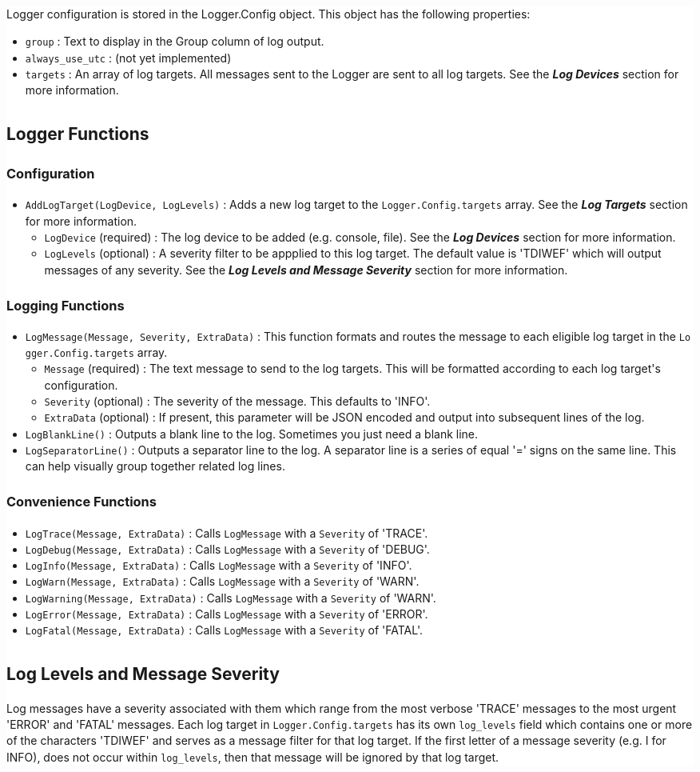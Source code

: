 Logger configuration is stored in the Logger.Config object.
This object has the following properties:

- `group` : Text to display in the Group column of log output.
- `always_use_utc` : (not yet implemented)
- `targets` : An array of log targets. All messages sent to the Logger are
	sent to all log targets. See the ***Log Devices*** section for more information.


Logger Functions
------------------------------------------

### Configuration
- `AddLogTarget(LogDevice, LogLevels)` : Adds a new log target to the `Logger.Config.targets` array.
	See the ***Log Targets*** section for more information.
	- `LogDevice` (required) : The log device to be added (e.g. console, file).
		See the ***Log Devices*** section for more information.
	- `LogLevels` (optional) : A severity filter to be appplied to this log target.
		The default value is 'TDIWEF' which will output messages of any severity.
		See the ***Log Levels and Message Severity*** section for more information.

### Logging Functions
- `LogMessage(Message, Severity, ExtraData)` : This function formats and routes
	the message to each eligible log target in the `Logger.Config.targets` array.
	- `Message` (required) : The text message to send to the log targets.
		This will be formatted according to each log target's configuration.
	- `Severity` (optional) : The severity of the message.
		This defaults to 'INFO'.
	- `ExtraData` (optional) : If present, this parameter will be JSON encoded and
		output into subsequent lines of the log.
- `LogBlankLine()` : Outputs a blank line to the log. Sometimes you just need a blank line.
- `LogSeparatorLine()` : Outputs a separator line to the log. A separator line is
	a series of equal '=' signs on the same line. This can help visually group
	together related log lines.

### Convenience Functions
- `LogTrace(Message, ExtraData)` : Calls `LogMessage` with a `Severity` of 'TRACE'.
- `LogDebug(Message, ExtraData)` : Calls `LogMessage` with a `Severity` of 'DEBUG'.
- `LogInfo(Message, ExtraData)` : Calls `LogMessage` with a `Severity` of 'INFO'.
- `LogWarn(Message, ExtraData)` : Calls `LogMessage` with a `Severity` of 'WARN'.
- `LogWarning(Message, ExtraData)` : Calls `LogMessage` with a `Severity` of 'WARN'.
- `LogError(Message, ExtraData)` : Calls `LogMessage` with a `Severity` of 'ERROR'.
- `LogFatal(Message, ExtraData)` : Calls `LogMessage` with a `Severity` of 'FATAL'.


Log Levels and Message Severity
------------------------------------------

Log messages have a severity associated with them which range from the most
verbose 'TRACE' messages to the most urgent 'ERROR' and 'FATAL' messages.
Each log target in `Logger.Config.targets` has its own `log_levels` field
which contains one or more of the characters 'TDIWEF' and serves as a message
filter for that log target.
If the first letter of a message severity (e.g. I for INFO), does not occur within
`log_levels`, then that message will be ignored by that log target.
